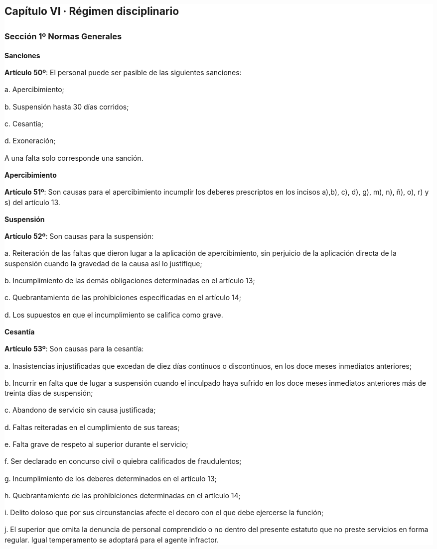 ## Capítulo VI · Régimen disciplinario

### **Sección 1º Normas Generales**

**Sanciones**

**Artículo 50º**: El personal puede ser pasible de las siguientes sanciones:

a. Apercibimiento;

b. Suspensión hasta 30 días corridos;

c. Cesantía;

d. Exoneración;

A una falta solo corresponde una sanción.

**Apercibimiento**

**Artículo 51º**: Son causas para el apercibimiento incumplir los deberes prescriptos en los incisos a),b), c), d), g), m), n), ñ), o), r) y s) del artículo 13.

**Suspensión**

**Artículo 52º**: Son causas para la suspensión:

a. Reiteración de las faltas que dieron lugar a la aplicación de apercibimiento, sin perjuicio de la aplicación directa de la suspensión cuando la gravedad de la causa así lo justifique;

b. Incumplimiento de las demás obligaciones determinadas en el artículo 13;

c. Quebrantamiento de las prohibiciones especificadas en el artículo 14;

d. Los supuestos en que el incumplimiento se califica como grave.

**Cesantía**

**Artículo 53º**: Son causas para la cesantía:

a. Inasistencias injustificadas que excedan de diez días continuos o discontinuos, en los doce meses inmediatos anteriores;

b. Incurrir en falta que de lugar a suspensión cuando el inculpado haya sufrido en los doce meses inmediatos anteriores más de treinta días de suspensión;

c. Abandono de servicio sin causa justificada;

d. Faltas reiteradas en el cumplimiento de sus tareas;

e. Falta grave de respeto al superior durante el servicio;

f. Ser declarado en concurso civil o quiebra calificados de fraudulentos;

g. Incumplimiento de los deberes determinados en el artículo 13;

h. Quebrantamiento de las prohibiciones determinadas en el artículo 14;

i. Delito doloso que por sus circunstancias afecte el decoro con el que debe ejercerse la función;

j. El superior que omita la denuncia de personal comprendido o no dentro del presente estatuto que no preste servicios en forma regular. Igual temperamento se adoptará para el agente infractor.

